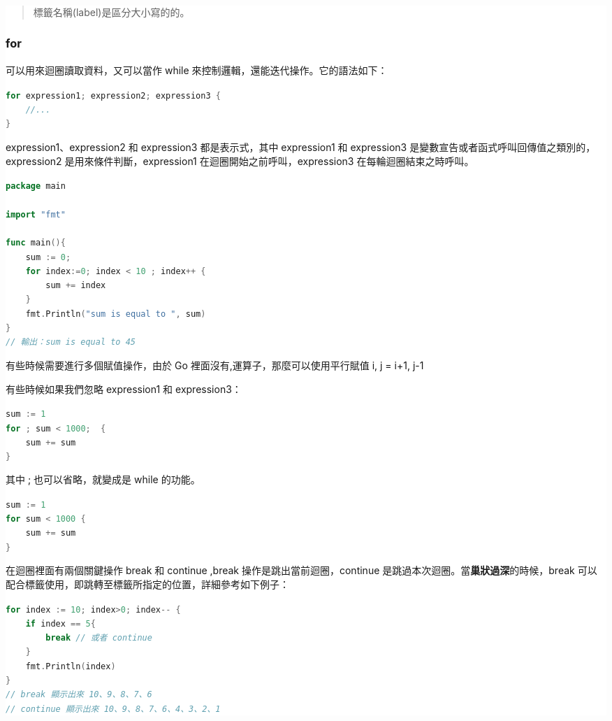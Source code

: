 > 標籤名稱(label)是區分大小寫的的。

### for

可以用來迴圈讀取資料，又可以當作 while 來控制邏輯，還能迭代操作。它的語法如下：

```go
for expression1; expression2; expression3 {
    //...
}
```

expression1、expression2 和 expression3 都是表示式，其中 expression1 和 expression3 是變數宣告或者函式呼叫回傳值之類別的，expression2 是用來條件判斷，expression1 在迴圈開始之前呼叫，expression3 在每輪迴圈結束之時呼叫。

```go
package main

import "fmt"

func main(){
    sum := 0;
    for index:=0; index < 10 ; index++ {
        sum += index
    }
    fmt.Println("sum is equal to ", sum)
}
// 輸出：sum is equal to 45
```

有些時候需要進行多個賦值操作，由於 Go 裡面沒有,運算子，那麼可以使用平行賦值 i, j = i+1, j-1

有些時候如果我們忽略 expression1 和 expression3：

```go
sum := 1
for ; sum < 1000;  {
    sum += sum
}
```

其中 ; 也可以省略，就變成是 while 的功能。

```go
sum := 1
for sum < 1000 {
    sum += sum
}
```

在迴圈裡面有兩個關鍵操作 break 和 continue ,break 操作是跳出當前迴圈，continue 是跳過本次迴圈。當**巢狀過深**的時候，break 可以配合標籤使用，即跳轉至標籤所指定的位置，詳細參考如下例子：

```go
for index := 10; index>0; index-- {
    if index == 5{
        break // 或者 continue
    }
    fmt.Println(index)
}
// break 顯示出來 10、9、8、7、6
// continue 顯示出來 10、9、8、7、6、4、3、2、1
```
